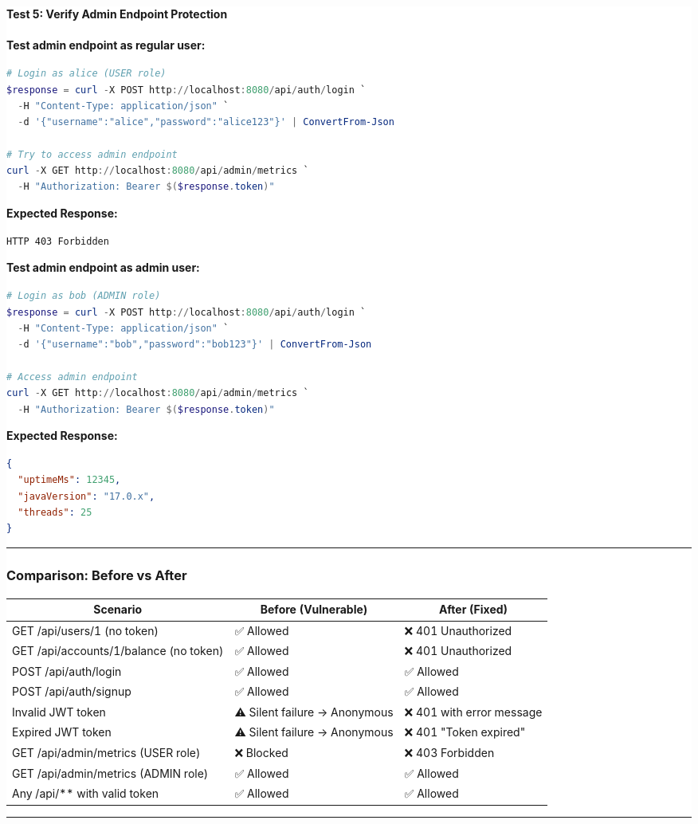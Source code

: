 
#### Test 5: Verify Admin Endpoint Protection

**Test admin endpoint as regular user:**
```powershell
# Login as alice (USER role)
$response = curl -X POST http://localhost:8080/api/auth/login `
  -H "Content-Type: application/json" `
  -d '{"username":"alice","password":"alice123"}' | ConvertFrom-Json

# Try to access admin endpoint
curl -X GET http://localhost:8080/api/admin/metrics `
  -H "Authorization: Bearer $($response.token)"
```

**Expected Response:**
```
HTTP 403 Forbidden
```

**Test admin endpoint as admin user:**
```powershell
# Login as bob (ADMIN role)
$response = curl -X POST http://localhost:8080/api/auth/login `
  -H "Content-Type: application/json" `
  -d '{"username":"bob","password":"bob123"}' | ConvertFrom-Json

# Access admin endpoint
curl -X GET http://localhost:8080/api/admin/metrics `
  -H "Authorization: Bearer $($response.token)"
```

**Expected Response:**
```json
{
  "uptimeMs": 12345,
  "javaVersion": "17.0.x",
  "threads": 25
}
```

---

### Comparison: Before vs After

| Scenario | Before (Vulnerable) | After (Fixed) |
|----------|-------------------|---------------|
| GET /api/users/1 (no token) | ✅ Allowed | ❌ 401 Unauthorized |
| GET /api/accounts/1/balance (no token) | ✅ Allowed | ❌ 401 Unauthorized |
| POST /api/auth/login | ✅ Allowed | ✅ Allowed |
| POST /api/auth/signup | ✅ Allowed | ✅ Allowed |
| Invalid JWT token | ⚠️ Silent failure → Anonymous | ❌ 401 with error message |
| Expired JWT token | ⚠️ Silent failure → Anonymous | ❌ 401 "Token expired" |
| GET /api/admin/metrics (USER role) | ❌ Blocked | ❌ 403 Forbidden |
| GET /api/admin/metrics (ADMIN role) | ✅ Allowed | ✅ Allowed |
| Any /api/** with valid token | ✅ Allowed | ✅ Allowed |

---